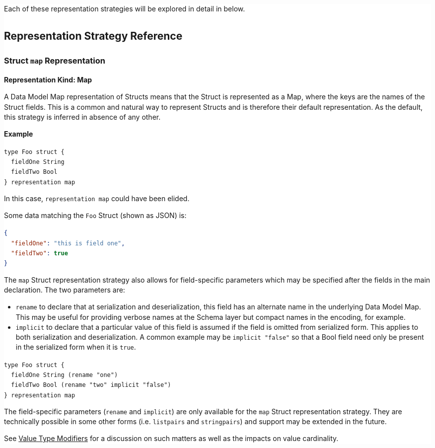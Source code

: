 Each of these representation strategies will be explored in detail in below.

## Representation Strategy Reference

### Struct `map` Representation

**Representation Kind: Map**

A Data Model Map representation of Structs means that the Struct is represented as a Map, where the keys are the names of the Struct fields. This is a common and natural way to represent Structs and is therefore their default representation. As the default, this strategy is inferred in absence of any other.

**Example**

```ipldsch
type Foo struct {
  fieldOne String
  fieldTwo Bool
} representation map
```

In this case, `representation map` could have been elided.

Some data matching the `Foo` Struct (shown as JSON) is:

```json
{
  "fieldOne": "this is field one",
  "fieldTwo": true
}
```

The `map` Struct representation strategy also allows for field-specific parameters which may be specified after the fields in the main declaration. The two parameters are:

* `rename` to declare that at serialization and deserialization, this field has an alternate name in the underlying Data Model Map. This may be useful for providing verbose names at the Schema layer but compact names in the encoding, for example.
* `implicit` to declare that a particular value of this field is assumed if the field is omitted from serialized form. This applies to both serialization and deserialization. A common example may be `implicit "false"` so that a Bool field need only be present in the serialized form when it is `true`.

```ipldsch
type Foo struct {
  fieldOne String (rename "one")
  fieldTwo Bool (rename "two" implicit "false")
} representation map
```

The field-specific parameters (`rename` and `implicit`) are only available for the `map` Struct representation strategy. They are technically possible in some other forms (i.e. `listpairs` and `stringpairs`) and support may be extended in the future.

See [Value Type Modifiers](./schema-kinds.md#Value-Type-Modifiers) for a discussion on such matters as well as the impacts on value cardinality.
